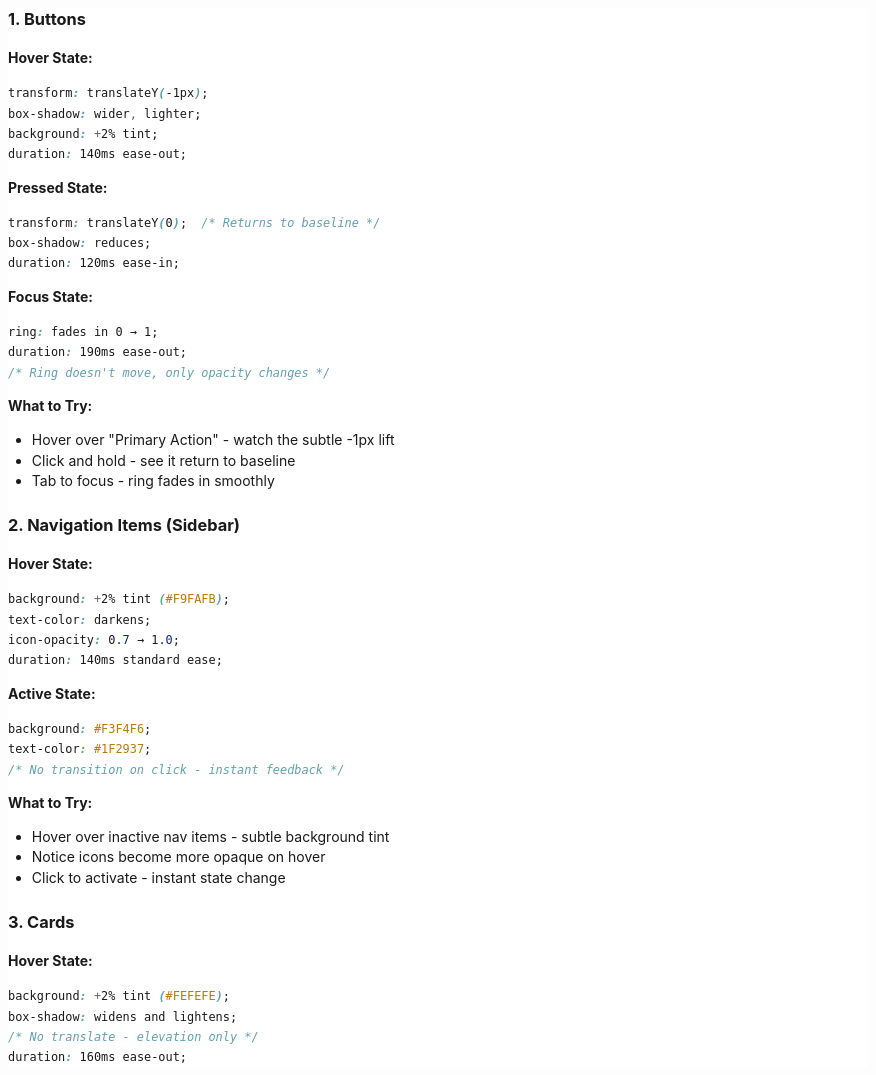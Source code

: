 ### 1. Buttons

**Hover State:**
```css
transform: translateY(-1px);
box-shadow: wider, lighter;
background: +2% tint;
duration: 140ms ease-out;
```

**Pressed State:**
```css
transform: translateY(0);  /* Returns to baseline */
box-shadow: reduces;
duration: 120ms ease-in;
```

**Focus State:**
```css
ring: fades in 0 → 1;
duration: 190ms ease-out;
/* Ring doesn't move, only opacity changes */
```

**What to Try:**
- Hover over "Primary Action" - watch the subtle -1px lift
- Click and hold - see it return to baseline
- Tab to focus - ring fades in smoothly

### 2. Navigation Items (Sidebar)

**Hover State:**
```css
background: +2% tint (#F9FAFB);
text-color: darkens;
icon-opacity: 0.7 → 1.0;
duration: 140ms standard ease;
```

**Active State:**
```css
background: #F3F4F6;
text-color: #1F2937;
/* No transition on click - instant feedback */
```

**What to Try:**
- Hover over inactive nav items - subtle background tint
- Notice icons become more opaque on hover
- Click to activate - instant state change

### 3. Cards

**Hover State:**
```css
background: +2% tint (#FEFEFE);
box-shadow: widens and lightens;
/* No translate - elevation only */
duration: 160ms ease-out;
```
